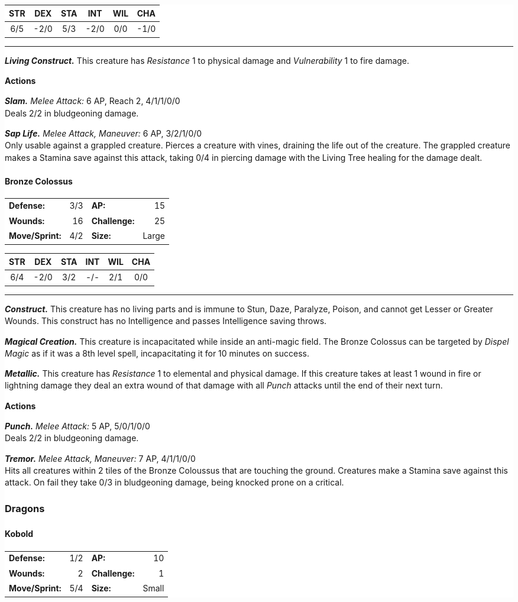 |STR|DEX|STA|INT|WIL|CHA|
|:---:|:---:|:---:|:---:|:---:|:---:|
|6/5|-2/0|5/3|-2/0|0/0|-1/0|

___
***Living Construct.*** This creature has _Resistance_ 1 to physical damage and _Vulnerability_ 1 to fire damage.

**Actions**

***Slam.*** *Melee Attack:* 6 AP, Reach 2, 4/1/1/0/0</br>Deals 2/2 in bludgeoning damage.

***Sap Life.*** *Melee Attack, Maneuver:* 6 AP, 3/2/1/0/0</br>Only usable against a grappled creature. Pierces a creature with vines, draining the life out of the creature. The grappled creature makes a Stamina save against this attack, taking 0/4 in piercing damage with the Living Tree healing for the damage dealt.

#### Bronze Colossus
 | | | | |
 |:---|---:|:---|---:|
 | **Defense:** | 3/3 | **AP:** | 15 |
 | **Wounds:** | 16 | **Challenge:** | 25 |
 | **Move/Sprint:** | 4/2 | **Size:** | Large |
 
|STR|DEX|STA|INT|WIL|CHA|
|:---:|:---:|:---:|:---:|:---:|:---:|
|6/4|-2/0|3/2|-/-|2/1|0/0|

___
***Construct.*** This creature has no living parts and is immune to Stun, Daze, Paralyze, Poison, and cannot get Lesser or Greater Wounds. This construct has no Intelligence and passes Intelligence saving throws.

***Magical Creation.*** This creature is incapacitated while inside an anti-magic field. The Bronze Colossus can be targeted by _Dispel Magic_ as if it was a 8th level spell, incapacitating it for 10 minutes on success.

***Metallic.*** This creature has _Resistance_ 1 to elemental and physical damage. If this creature takes at least 1 wound in fire or lightning damage they deal an extra wound of that damage with all _Punch_ attacks until the end of their next turn.

**Actions**

***Punch.*** *Melee Attack:* 5 AP, 5/0/1/0/0</br>Deals 2/2 in bludgeoning damage.

***Tremor.*** *Melee Attack, Maneuver:* 7 AP, 4/1/1/0/0</br>Hits all creatures within 2 tiles of the Bronze Coloussus that are touching the ground. Creatures make a Stamina save against this attack. On fail they take 0/3 in bludgeoning damage, being knocked prone on a critical.

### Dragons

#### Kobold
 | | | | |
 |:---|---:|:---|---:|
 | **Defense:** | 1/2 | **AP:** | 10 |
 | **Wounds:** | 2 | **Challenge:** | 1 |
 | **Move/Sprint:** | 5/4 | **Size:** | Small |
 